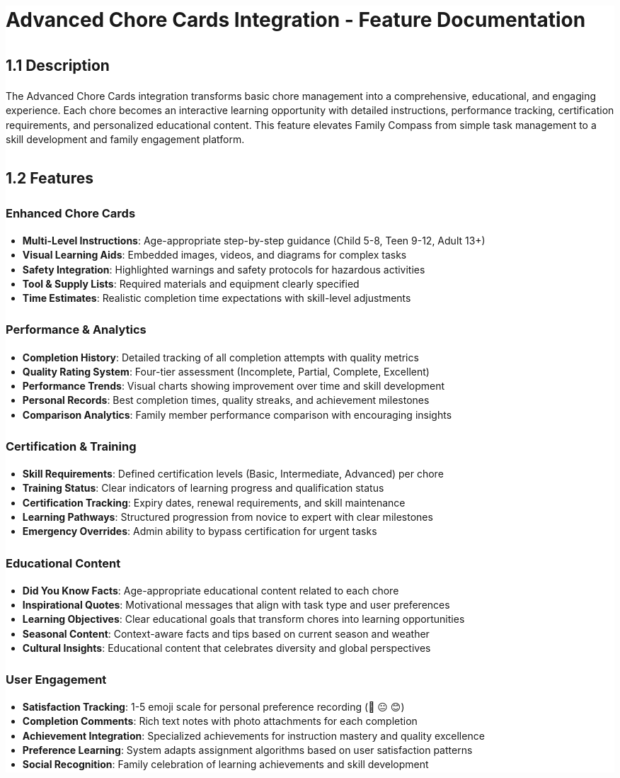 # Advanced Chore Cards Integration - Feature Documentation

## 1.1 Description
The Advanced Chore Cards integration transforms basic chore management into a comprehensive, educational, and engaging experience. Each chore becomes an interactive learning opportunity with detailed instructions, performance tracking, certification requirements, and personalized educational content. This feature elevates Family Compass from simple task management to a skill development and family engagement platform.

## 1.2 Features

### Enhanced Chore Cards
- **Multi-Level Instructions**: Age-appropriate step-by-step guidance (Child 5-8, Teen 9-12, Adult 13+)
- **Visual Learning Aids**: Embedded images, videos, and diagrams for complex tasks
- **Safety Integration**: Highlighted warnings and safety protocols for hazardous activities
- **Tool & Supply Lists**: Required materials and equipment clearly specified
- **Time Estimates**: Realistic completion time expectations with skill-level adjustments

### Performance & Analytics
- **Completion History**: Detailed tracking of all completion attempts with quality metrics
- **Quality Rating System**: Four-tier assessment (Incomplete, Partial, Complete, Excellent)
- **Performance Trends**: Visual charts showing improvement over time and skill development
- **Personal Records**: Best completion times, quality streaks, and achievement milestones
- **Comparison Analytics**: Family member performance comparison with encouraging insights

### Certification & Training
- **Skill Requirements**: Defined certification levels (Basic, Intermediate, Advanced) per chore
- **Training Status**: Clear indicators of learning progress and qualification status
- **Certification Tracking**: Expiry dates, renewal requirements, and skill maintenance
- **Learning Pathways**: Structured progression from novice to expert with clear milestones
- **Emergency Overrides**: Admin ability to bypass certification for urgent tasks

### Educational Content
- **Did You Know Facts**: Age-appropriate educational content related to each chore
- **Inspirational Quotes**: Motivational messages that align with task type and user preferences
- **Learning Objectives**: Clear educational goals that transform chores into learning opportunities
- **Seasonal Content**: Context-aware facts and tips based on current season and weather
- **Cultural Insights**: Educational content that celebrates diversity and global perspectives

### User Engagement
- **Satisfaction Tracking**: 1-5 emoji scale for personal preference recording (😤 😐 😊)
- **Completion Comments**: Rich text notes with photo attachments for each completion
- **Achievement Integration**: Specialized achievements for instruction mastery and quality excellence
- **Preference Learning**: System adapts assignment algorithms based on user satisfaction patterns
- **Social Recognition**: Family celebration of learning achievements and skill development
